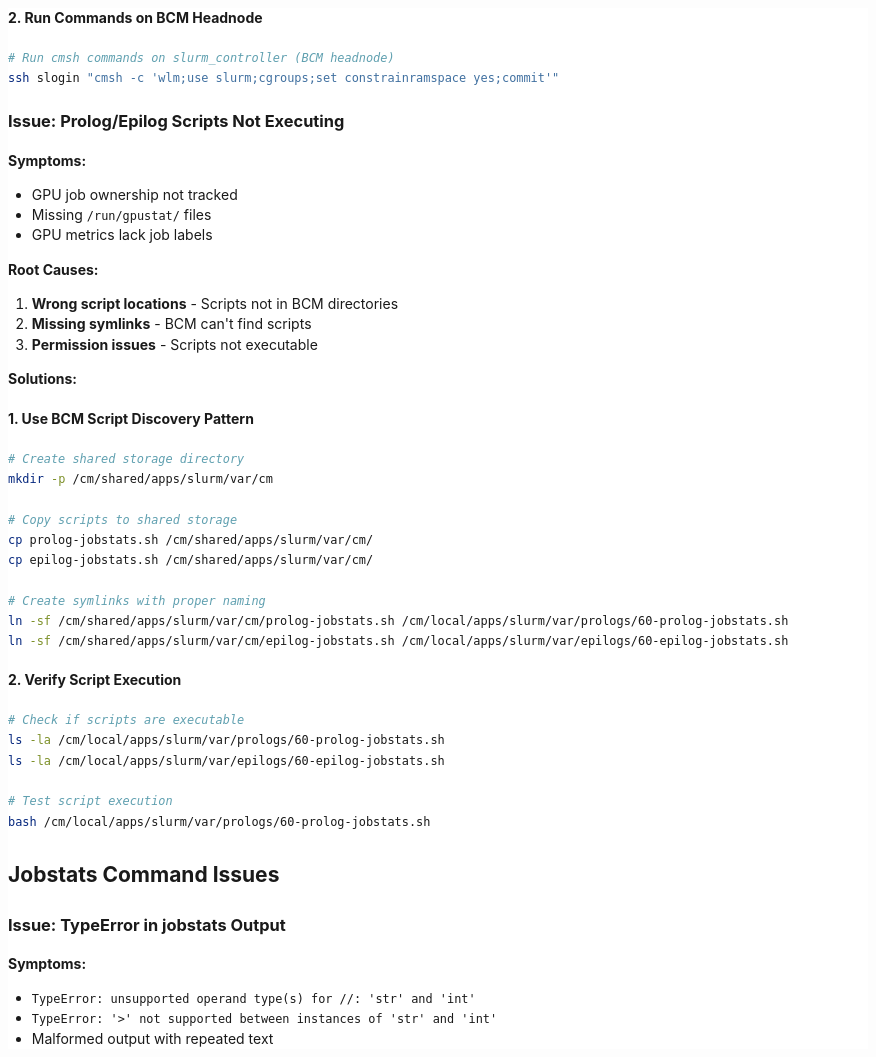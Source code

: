 #### 2. Run Commands on BCM Headnode
```bash
# Run cmsh commands on slurm_controller (BCM headnode)
ssh slogin "cmsh -c 'wlm;use slurm;cgroups;set constrainramspace yes;commit'"
```

### Issue: Prolog/Epilog Scripts Not Executing

**Symptoms:**
- GPU job ownership not tracked
- Missing `/run/gpustat/` files
- GPU metrics lack job labels

**Root Causes:**
1. **Wrong script locations** - Scripts not in BCM directories
2. **Missing symlinks** - BCM can't find scripts
3. **Permission issues** - Scripts not executable

**Solutions:**

#### 1. Use BCM Script Discovery Pattern
```bash
# Create shared storage directory
mkdir -p /cm/shared/apps/slurm/var/cm

# Copy scripts to shared storage
cp prolog-jobstats.sh /cm/shared/apps/slurm/var/cm/
cp epilog-jobstats.sh /cm/shared/apps/slurm/var/cm/

# Create symlinks with proper naming
ln -sf /cm/shared/apps/slurm/var/cm/prolog-jobstats.sh /cm/local/apps/slurm/var/prologs/60-prolog-jobstats.sh
ln -sf /cm/shared/apps/slurm/var/cm/epilog-jobstats.sh /cm/local/apps/slurm/var/epilogs/60-epilog-jobstats.sh
```

#### 2. Verify Script Execution
```bash
# Check if scripts are executable
ls -la /cm/local/apps/slurm/var/prologs/60-prolog-jobstats.sh
ls -la /cm/local/apps/slurm/var/epilogs/60-epilog-jobstats.sh

# Test script execution
bash /cm/local/apps/slurm/var/prologs/60-prolog-jobstats.sh
```

## Jobstats Command Issues

### Issue: TypeError in jobstats Output

**Symptoms:**
- `TypeError: unsupported operand type(s) for //: 'str' and 'int'`
- `TypeError: '>' not supported between instances of 'str' and 'int'`
- Malformed output with repeated text

